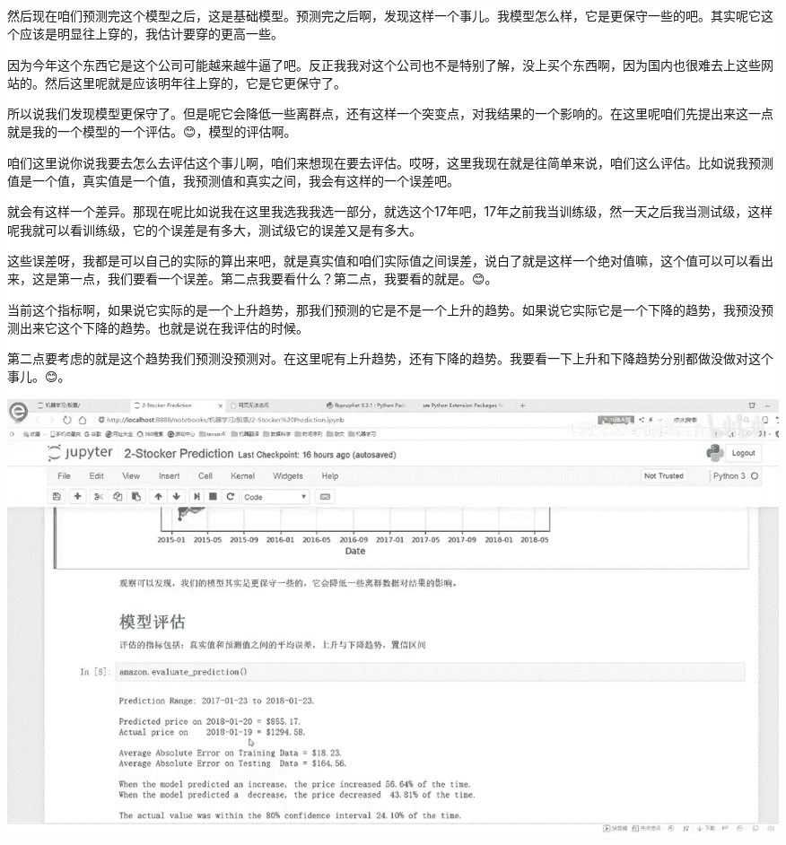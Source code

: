 然后现在咱们预测完这个模型之后，这是基础模型。预测完之后啊，发现这样一个事儿。我模型怎么样，它是更保守一些的吧。其实呢它这个应该是明显往上穿的，我估计要穿的更高一些。

因为今年这个东西它是这个公司可能越来越牛逼了吧。反正我我对这个公司也不是特别了解，没上买个东西啊，因为国内也很难去上这些网站的。然后这里呢就是应该明年往上穿的，它是它更保守了。

所以说我们发现模型更保守了。但是呢它会降低一些离群点，还有这样一个突变点，对我结果的一个影响的。在这里呢咱们先提出来这一点就是我的一个模型的一个评估。😊，模型的评估啊。

咱们这里说你说我要去怎么去评估这个事儿啊，咱们来想现在要去评估。哎呀，这里我现在就是往简单来说，咱们这么评估。比如说我预测值是一个值，真实值是一个值，我预测值和真实之间，我会有这样的一个误差吧。

就会有这样一个差异。那现在呢比如说我在这里我选我我选一部分，就选这个17年吧，17年之前我当训练级，然一天之后我当测试级，这样呢我就可以看训练级，它的个误差是有多大，测试级它的误差又是有多大。

这些误差呀，我都是可以自己的实际的算出来吧，就是真实值和咱们实际值之间误差，说白了就是这样一个绝对值嘛，这个值可以可以看出来，这是第一点，我们要看一个误差。第二点我要看什么？第二点，我要看的就是。😊。

当前这个指标啊，如果说它实际的是一个上升趋势，那我们预测的它是不是一个上升的趋势。如果说它实际它是一个下降的趋势，我预没预测出来它这个下降的趋势。也就是说在我评估的时候。

第二点要考虑的就是这个趋势我们预测没预测对。在这里呢有上升趋势，还有下降的趋势。我要看一下上升和下降趋势分别都做没做对这个事儿。😊。



![](img/79f326951c37d5965d33205168339924_15.png)
